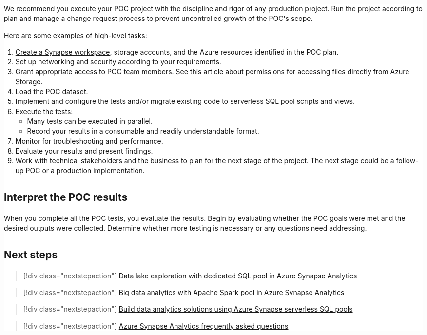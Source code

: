 We recommend you execute your POC project with the discipline and rigor of any production project. Run the project according to plan and manage a change request process to prevent uncontrolled growth of the POC's scope.

Here are some examples of high-level tasks:

1. [Create a Synapse workspace](../quickstart-create-workspace.md), storage accounts, and the Azure resources identified in the POC plan.
1. Set up [networking and security](security-white-paper-introduction.md) according to your requirements.
1. Grant appropriate access to POC team members. See [this article](../sql/develop-storage-files-storage-access-control.md) about permissions for accessing files directly from Azure Storage.
1. Load the POC dataset.
1. Implement and configure the tests and/or migrate existing code to serverless SQL pool scripts and views.
1. Execute the tests:
    - Many tests can be executed in parallel.
    - Record your results in a consumable and readily understandable format.
1. Monitor for troubleshooting and performance.
1. Evaluate your results and present findings.
1. Work with technical stakeholders and the business to plan for the next stage of the project. The next stage could be a follow-up POC or a production implementation.

## Interpret the POC results

When you complete all the POC tests, you evaluate the results. Begin by evaluating whether the POC goals were met and the desired outputs were collected. Determine whether more testing is necessary or any questions need addressing.

## Next steps

> [!div class="nextstepaction"]
> [Data lake exploration with dedicated SQL pool in Azure Synapse Analytics](proof-of-concept-playbook-dedicated-sql-pool.md)

> [!div class="nextstepaction"]
> [Big data analytics with Apache Spark pool in Azure Synapse Analytics](proof-of-concept-playbook-spark-pool.md)

> [!div class="nextstepaction"]
> [Build data analytics solutions using Azure Synapse serverless SQL pools](/training/paths/build-data-analytics-solutions-using-azure-synapse-serverless-sql-pools/)

> [!div class="nextstepaction"]
> [Azure Synapse Analytics frequently asked questions](../overview-faq.yml)

